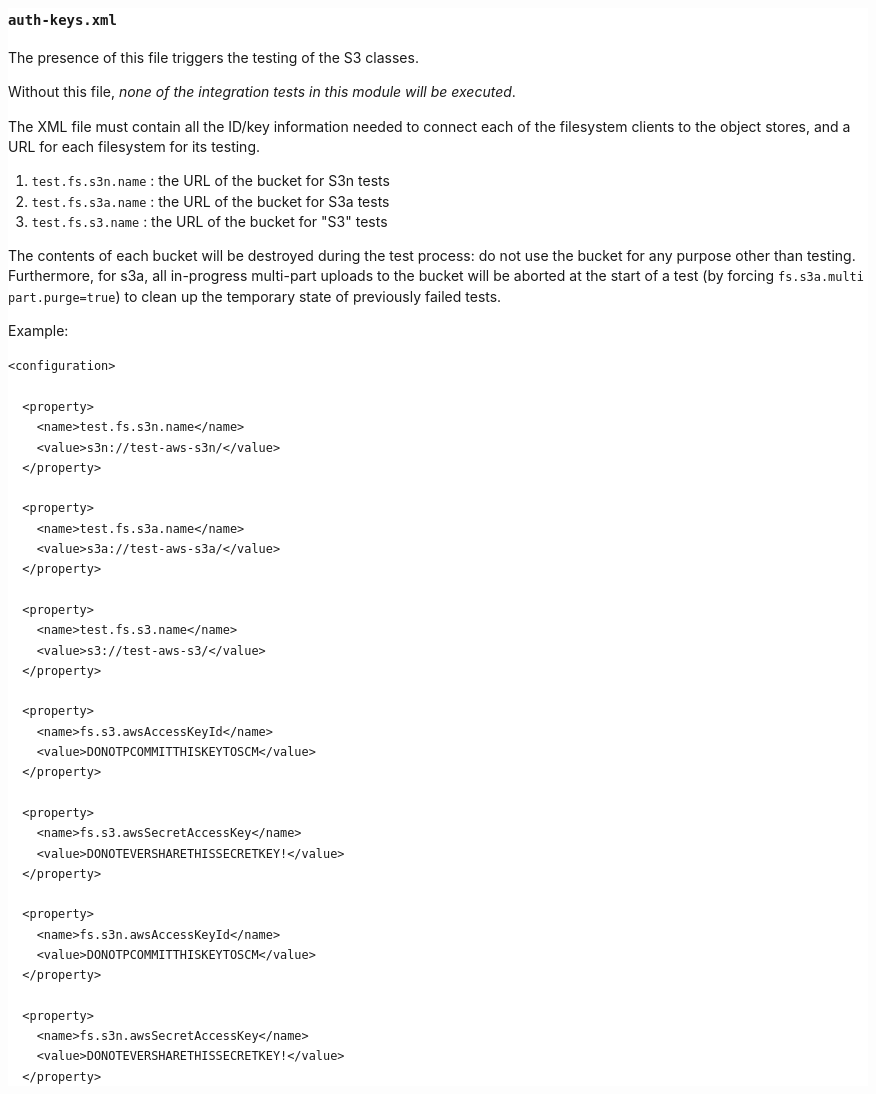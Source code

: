 ### `auth-keys.xml`

The presence of this file triggers the testing of the S3 classes.

Without this file, *none of the integration tests in this module will be
executed*.

The XML file must contain all the ID/key information needed to connect
each of the filesystem clients to the object stores, and a URL for
each filesystem for its testing.

1. `test.fs.s3n.name` : the URL of the bucket for S3n tests
1. `test.fs.s3a.name` : the URL of the bucket for S3a tests
2. `test.fs.s3.name` : the URL of the bucket for "S3"  tests

The contents of each bucket will be destroyed during the test process:
do not use the bucket for any purpose other than testing. Furthermore, for
s3a, all in-progress multi-part uploads to the bucket will be aborted at the
start of a test (by forcing `fs.s3a.multipart.purge=true`) to clean up the
temporary state of previously failed tests.

Example:

    <configuration>
      
      <property>
        <name>test.fs.s3n.name</name>
        <value>s3n://test-aws-s3n/</value>
      </property>
    
      <property>
        <name>test.fs.s3a.name</name>
        <value>s3a://test-aws-s3a/</value>
      </property>
    
      <property>
        <name>test.fs.s3.name</name>
        <value>s3://test-aws-s3/</value>
      </property>
  
      <property>
        <name>fs.s3.awsAccessKeyId</name>
        <value>DONOTPCOMMITTHISKEYTOSCM</value>
      </property>

      <property>
        <name>fs.s3.awsSecretAccessKey</name>
        <value>DONOTEVERSHARETHISSECRETKEY!</value>
      </property>

      <property>
        <name>fs.s3n.awsAccessKeyId</name>
        <value>DONOTPCOMMITTHISKEYTOSCM</value>
      </property>

      <property>
        <name>fs.s3n.awsSecretAccessKey</name>
        <value>DONOTEVERSHARETHISSECRETKEY!</value>
      </property>
